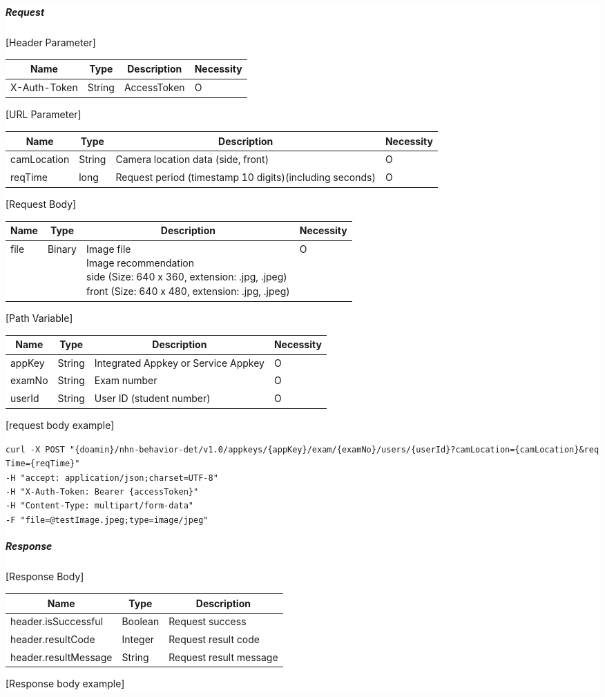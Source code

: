 ##### Request

[Header Parameter]

| Name         | Type   | Description        | Necessity |
| ------------ | ------ | ----------- | --------- |
| X-Auth-Token | String | AccessToken | O         |

[URL Parameter]

| Name        | Type   | Description                                      | Necessity |
| ----------- | ------ | ----------------------------------------- | --------- |
| camLocation | String | Camera location data (side, front) | O         |
| reqTime     | long   | Request period (timestamp 10 digits)(including seconds)  | O         |

[Request Body]

| Name | Type   | Description                                                         | Necessity |
| ---- | ------ | ------------------------------------------------------------ | --------- |
| file | Binary | Image file <br>Image recommendation<br> side (Size: 640 x 360, extension: .jpg, .jpeg) <br>front (Size: 640 x 480, extension: .jpg, .jpeg) | O         |

[Path Variable]

| Name   | Type   | Description                           | Necessity |
| ------ | ------ | ------------------------------ | --------- |
| appKey | String | Integrated Appkey or Service Appkey | O         |
| examNo | String | Exam number                      | O         |
| userId | String | User ID (student number)         | O         |

[request body example]
```
curl -X POST "{doamin}/nhn-behavior-det/v1.0/appkeys/{appKey}/exam/{examNo}/users/{userId}?camLocation={camLocation}&reqTime={reqTime}"
-H "accept: application/json;charset=UTF-8"
-H "X-Auth-Token: Bearer {accessToken}"
-H "Content-Type: multipart/form-data"
-F "file=@testImage.jpeg;type=image/jpeg"
```


##### Response

[Response Body]

| Name                 | Type    | Description             |
| -------------------- | ------- | ---------------- |
| header.isSuccessful  | Boolean | Request success   |
| header.resultCode    | Integer | Request result code   |
| header.resultMessage | String  | Request result message |

[Response body example]
